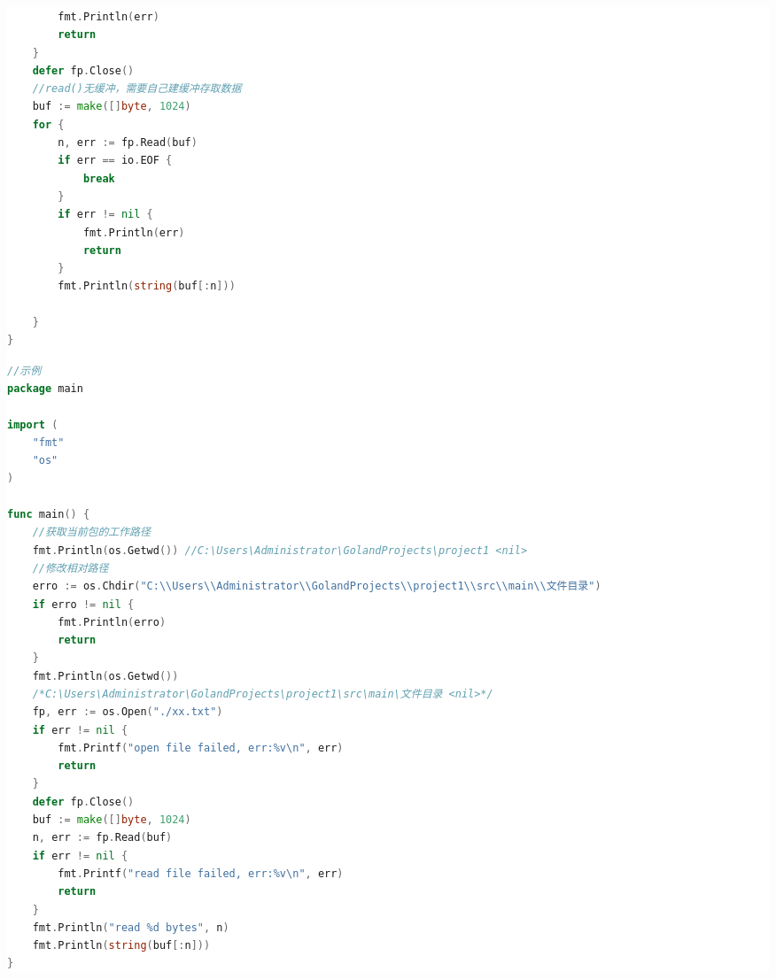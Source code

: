 ```go
		fmt.Println(err)
		return
	}
	defer fp.Close()
    //read()无缓冲，需要自己建缓冲存取数据
	buf := make([]byte, 1024)
	for {
		n, err := fp.Read(buf)
		if err == io.EOF {
			break
		}
		if err != nil {
			fmt.Println(err)
			return
		}
		fmt.Println(string(buf[:n]))

	}
}
```



```go
//示例
package main

import (
	"fmt"
	"os"
)

func main() {
	//获取当前包的工作路径
	fmt.Println(os.Getwd()) //C:\Users\Administrator\GolandProjects\project1 <nil>
	//修改相对路径
	erro := os.Chdir("C:\\Users\\Administrator\\GolandProjects\\project1\\src\\main\\文件目录")
	if erro != nil {
		fmt.Println(erro)
		return
	}
    fmt.Println(os.Getwd())
    /*C:\Users\Administrator\GolandProjects\project1\src\main\文件目录 <nil>*/
	fp, err := os.Open("./xx.txt")
	if err != nil {
		fmt.Printf("open file failed, err:%v\n", err)
		return
	}
	defer fp.Close()
	buf := make([]byte, 1024)
	n, err := fp.Read(buf)
	if err != nil {
		fmt.Printf("read file failed, err:%v\n", err)
		return
	}
	fmt.Println("read %d bytes", n)
	fmt.Println(string(buf[:n]))
}
```
